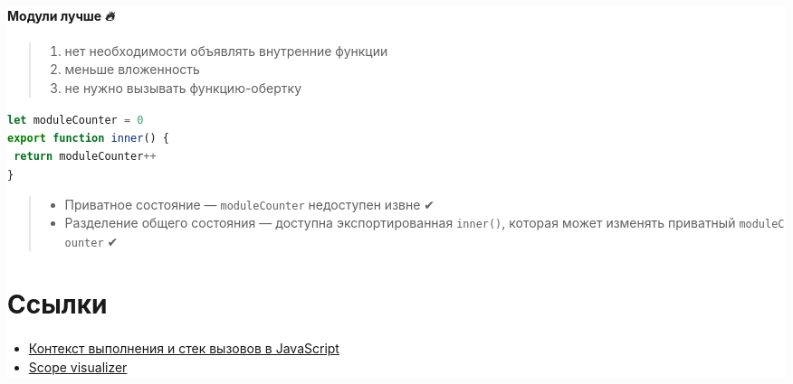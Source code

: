 <Adm primary justify>

#### Модули лучше *🔥*
> 1. нет необходимости объявлять внутренние функции
> 2. меньше вложенность
> 3. не нужно вызывать функцию-обертку

</Adm>

</Grid>

<Example>

```js
let moduleCounter = 0
export function inner() {
 return moduleCounter++
}
```
> - Приватное состояние — `moduleCounter` недоступен извне ✔
> - Разделение общего состояния — доступна экспортированная `inner()`, которая может изменять приватный `moduleCounter` ✔

</Example>

# Ссылки
- [Контекст выполнения и стек вызовов в JavaScript](https://habr.com/ru/company/ruvds/blog/422089/)
- [Scope visualizer](https://jsbubbl.es/bubbles)